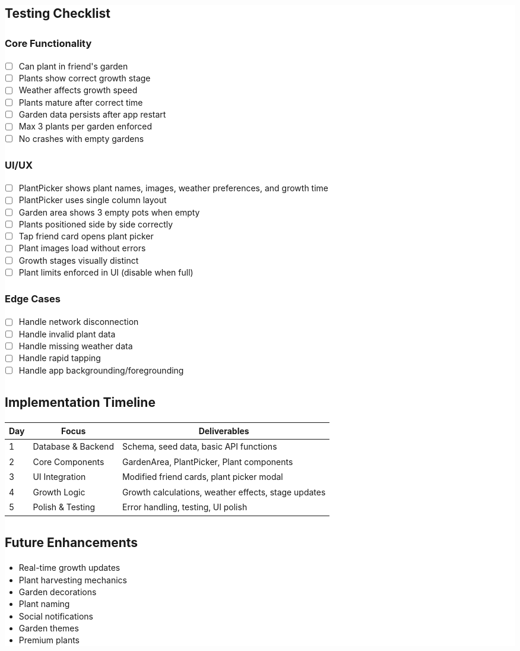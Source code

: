 ## **Testing Checklist**

### Core Functionality

- [ ] Can plant in friend's garden
- [ ] Plants show correct growth stage
- [ ] Weather affects growth speed
- [ ] Plants mature after correct time
- [ ] Garden data persists after app restart
- [ ] Max 3 plants per garden enforced
- [ ] No crashes with empty gardens

### UI/UX

- [ ] PlantPicker shows plant names, images, weather preferences, and growth time
- [ ] PlantPicker uses single column layout
- [ ] Garden area shows 3 empty pots when empty
- [ ] Plants positioned side by side correctly
- [ ] Tap friend card opens plant picker
- [ ] Plant images load without errors
- [ ] Growth stages visually distinct
- [ ] Plant limits enforced in UI (disable when full)

### Edge Cases

- [ ] Handle network disconnection
- [ ] Handle invalid plant data
- [ ] Handle missing weather data
- [ ] Handle rapid tapping
- [ ] Handle app backgrounding/foregrounding

## **Implementation Timeline**

| Day | Focus              | Deliverables                                        |
| --- | ------------------ | --------------------------------------------------- |
| 1   | Database & Backend | Schema, seed data, basic API functions              |
| 2   | Core Components    | GardenArea, PlantPicker, Plant components           |
| 3   | UI Integration     | Modified friend cards, plant picker modal           |
| 4   | Growth Logic       | Growth calculations, weather effects, stage updates |
| 5   | Polish & Testing   | Error handling, testing, UI polish                  |

## **Future Enhancements**

- Real-time growth updates
- Plant harvesting mechanics
- Garden decorations
- Plant naming
- Social notifications
- Garden themes
- Premium plants

